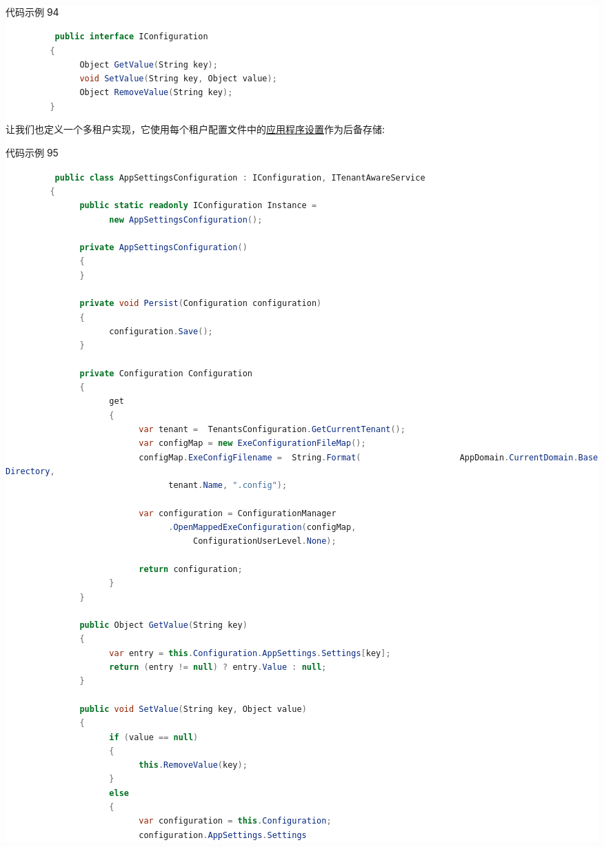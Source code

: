 代码示例 94

```cs
          public interface IConfiguration
         {
               Object GetValue(String key);
               void SetValue(String key, Object value);
               Object RemoveValue(String key);
         }

```

让我们也定义一个多租户实现，它使用每个租户配置文件中的[应用程序设置](https://msdn.microsoft.com/en-us/library/aa903313%28v=vs.71%29.aspx)作为后备存储:

代码示例 95

```cs
          public class AppSettingsConfiguration : IConfiguration, ITenantAwareService
         {
               public static readonly IConfiguration Instance = 
                     new AppSettingsConfiguration();

               private AppSettingsConfiguration()
               {
               }

               private void Persist(Configuration configuration)
               {
                     configuration.Save();
               }

               private Configuration Configuration
               {
                     get
                     {
                           var tenant =  TenantsConfiguration.GetCurrentTenant();
                           var configMap = new ExeConfigurationFileMap();
                           configMap.ExeConfigFilename =  String.Format(                    AppDomain.CurrentDomain.BaseDirectory, 
                                 tenant.Name, ".config");

                           var configuration = ConfigurationManager
                                 .OpenMappedExeConfiguration(configMap, 
                                      ConfigurationUserLevel.None);

                           return configuration;
                     }
               }

               public Object GetValue(String key)
               {
                     var entry = this.Configuration.AppSettings.Settings[key];
                     return (entry != null) ? entry.Value : null;
               }

               public void SetValue(String key, Object value)
               {
                     if (value == null)
                     {
                           this.RemoveValue(key);
                     }
                     else
                     {
                           var configuration = this.Configuration;
                           configuration.AppSettings.Settings
```